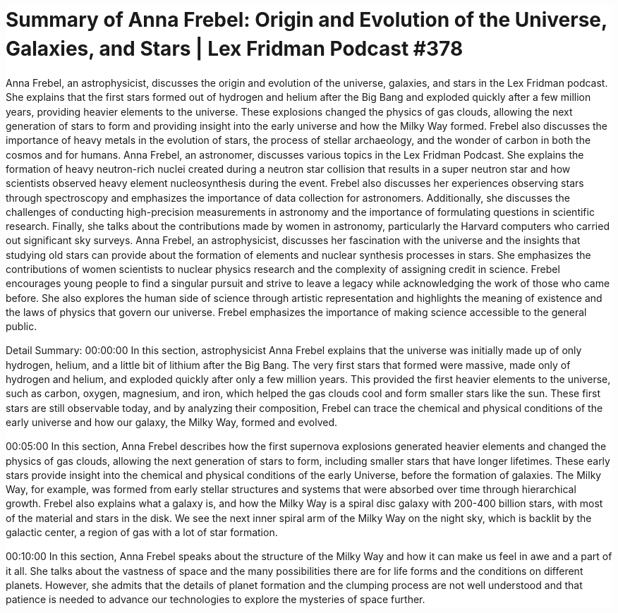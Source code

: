 # Summary of Anna Frebel: Origin and Evolution of the Universe, Galaxies, and Stars | Lex Fridman Podcast #378

Anna Frebel, an astrophysicist, discusses the origin and evolution of the universe, galaxies, and stars in the Lex Fridman podcast. She explains that the first stars formed out of hydrogen and helium after the Big Bang and exploded quickly after a few million years, providing heavier elements to the universe. These explosions changed the physics of gas clouds, allowing the next generation of stars to form and providing insight into the early universe and how the Milky Way formed. Frebel also discusses the importance of heavy metals in the evolution of stars, the process of stellar archaeology, and the wonder of carbon in both the cosmos and for humans.
Anna Frebel, an astronomer, discusses various topics in the Lex Fridman Podcast. She explains the formation of heavy neutron-rich nuclei created during a neutron star collision that results in a super neutron star and how scientists observed heavy element nucleosynthesis during the event. Frebel also discusses her experiences observing stars through spectroscopy and emphasizes the importance of data collection for astronomers. Additionally, she discusses the challenges of conducting high-precision measurements in astronomy and the importance of formulating questions in scientific research. Finally, she talks about the contributions made by women in astronomy, particularly the Harvard computers who carried out significant sky surveys.
Anna Frebel, an astrophysicist, discusses her fascination with the universe and the insights that studying old stars can provide about the formation of elements and nuclear synthesis processes in stars. She emphasizes the contributions of women scientists to nuclear physics research and the complexity of assigning credit in science. Frebel encourages young people to find a singular pursuit and strive to leave a legacy while acknowledging the work of those who came before. She also explores the human side of science through artistic representation and highlights the meaning of existence and the laws of physics that govern our universe. Frebel emphasizes the importance of making science accessible to the general public.

Detail Summary: 
00:00:00
In this section, astrophysicist Anna Frebel explains that the universe was initially made up of only hydrogen, helium, and a little bit of lithium after the Big Bang. The very first stars that formed were massive, made only of hydrogen and helium, and exploded quickly after only a few million years. This provided the first heavier elements to the universe, such as carbon, oxygen, magnesium, and iron, which helped the gas clouds cool and form smaller stars like the sun. These first stars are still observable today, and by analyzing their composition, Frebel can trace the chemical and physical conditions of the early universe and how our galaxy, the Milky Way, formed and evolved.

00:05:00
In this section, Anna Frebel describes how the first supernova explosions generated heavier elements and changed the physics of gas clouds, allowing the next generation of stars to form, including smaller stars that have longer lifetimes. These early stars provide insight into the chemical and physical conditions of the early Universe, before the formation of galaxies. The Milky Way, for example, was formed from early stellar structures and systems that were absorbed over time through hierarchical growth. Frebel also explains what a galaxy is, and how the Milky Way is a spiral disc galaxy with 200-400 billion stars, with most of the material and stars in the disk. We see the next inner spiral arm of the Milky Way on the night sky, which is backlit by the galactic center, a region of gas with a lot of star formation.

00:10:00
In this section, Anna Frebel speaks about the structure of the Milky Way and how it can make us feel in awe and a part of it all. She talks about the vastness of space and the many possibilities there are for life forms and the conditions on different planets. However, she admits that the details of planet formation and the clumping process are not well understood and that patience is needed to advance our technologies to explore the mysteries of space further.
